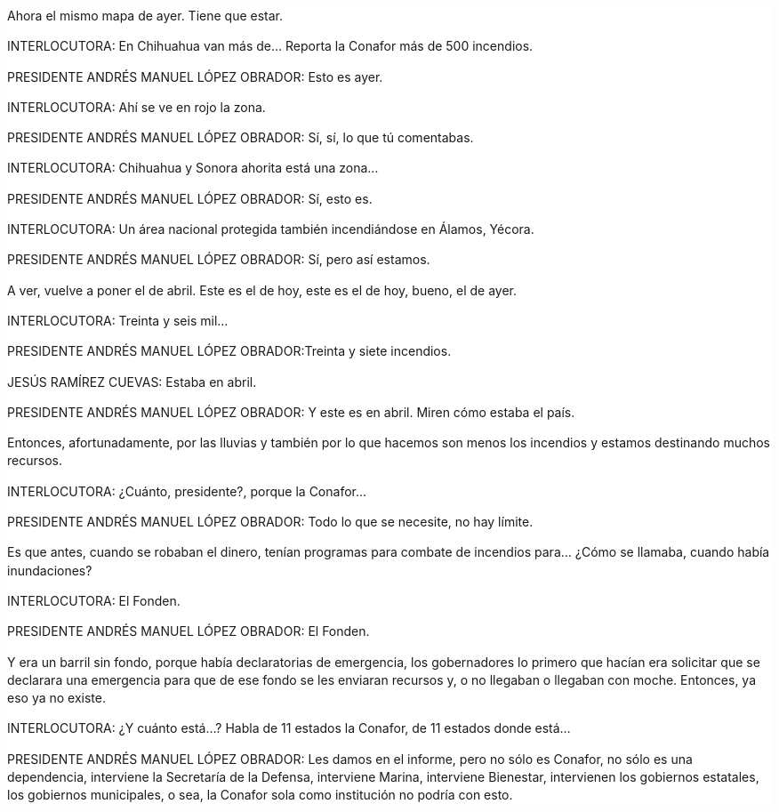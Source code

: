 Ahora el mismo mapa de ayer. Tiene que estar.

INTERLOCUTORA: En Chihuahua van más de… Reporta la Conafor más de 500
incendios.

PRESIDENTE ANDRÉS MANUEL LÓPEZ OBRADOR: Esto es ayer.

INTERLOCUTORA: Ahí se ve en rojo la zona.

PRESIDENTE ANDRÉS MANUEL LÓPEZ OBRADOR: Sí, sí, lo que tú comentabas.

INTERLOCUTORA: Chihuahua y Sonora ahorita está una zona…

PRESIDENTE ANDRÉS MANUEL LÓPEZ OBRADOR: Sí, esto es.

INTERLOCUTORA: Un área nacional protegida también incendiándose en Álamos,
Yécora.

PRESIDENTE ANDRÉS MANUEL LÓPEZ OBRADOR: Sí, pero así estamos.

A ver, vuelve a poner el de abril. Este es el de hoy, este es el de hoy,
bueno, el de ayer.

INTERLOCUTORA: Treinta y seis mil…

PRESIDENTE ANDRÉS MANUEL LÓPEZ OBRADOR:Treinta y siete incendios.

JESÚS RAMÍREZ CUEVAS: Estaba en abril.

PRESIDENTE ANDRÉS MANUEL LÓPEZ OBRADOR: Y este es en abril. Miren cómo estaba
el país.

Entonces, afortunadamente, por las lluvias y también por lo que hacemos son
menos los incendios y estamos destinando muchos recursos.

INTERLOCUTORA: ¿Cuánto, presidente?, porque la Conafor…

PRESIDENTE ANDRÉS MANUEL LÓPEZ OBRADOR: Todo lo que se necesite, no hay
límite.

Es que antes, cuando se robaban el dinero, tenían programas para combate de
incendios para… ¿Cómo se llamaba, cuando había inundaciones?

INTERLOCUTORA: El Fonden.

PRESIDENTE ANDRÉS MANUEL LÓPEZ OBRADOR: El Fonden.

Y era un barril sin fondo, porque había declaratorias de emergencia, los
gobernadores lo primero que hacían era solicitar que se declarara una
emergencia para que de ese fondo se les enviaran recursos y, o no llegaban o
llegaban con moche. Entonces, ya eso ya no existe.

INTERLOCUTORA: ¿Y cuánto está…? Habla de 11 estados la Conafor, de 11 estados
donde está…

PRESIDENTE ANDRÉS MANUEL LÓPEZ OBRADOR: Les damos en el informe, pero no sólo
es Conafor, no sólo es una dependencia, interviene la Secretaría de la
Defensa, interviene Marina, interviene Bienestar, intervienen los gobiernos
estatales, los gobiernos municipales, o sea, la Conafor sola como institución
no podría con esto.
